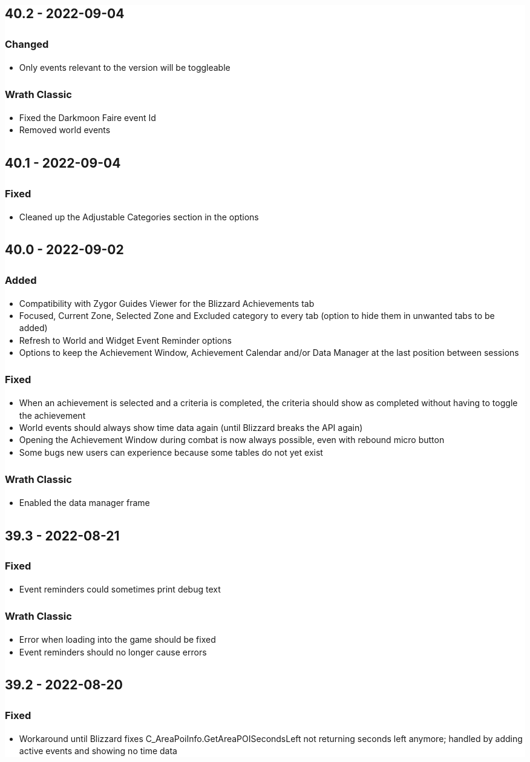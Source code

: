 ## 40.2 - 2022-09-04
### Changed
- Only events relevant to the version will be toggleable

### Wrath Classic
- Fixed the Darkmoon Faire event Id
- Removed world events

## 40.1 - 2022-09-04
### Fixed
- Cleaned up the Adjustable Categories section in the options

## 40.0 - 2022-09-02
### Added
- Compatibility with Zygor Guides Viewer for the Blizzard Achievements tab
- Focused, Current Zone, Selected Zone and Excluded category to every tab (option to hide them in unwanted tabs to be added)
- Refresh to World and Widget Event Reminder options
- Options to keep the Achievement Window, Achievement Calendar and/or Data Manager at the last position between sessions

### Fixed
- When an achievement is selected and a criteria is completed, the criteria should show as completed without having to toggle the achievement
- World events should always show time data again (until Blizzard breaks the API again)
- Opening the Achievement Window during combat is now always possible, even with rebound micro button
- Some bugs new users can experience because some tables do not yet exist

### Wrath Classic
- Enabled the data manager frame

## 39.3 - 2022-08-21
### Fixed
- Event reminders could sometimes print debug text

### Wrath Classic
- Error when loading into the game should be fixed
- Event reminders should no longer cause errors

## 39.2 - 2022-08-20
### Fixed
- Workaround until Blizzard fixes C_AreaPoiInfo.GetAreaPOISecondsLeft not returning seconds left anymore; handled by adding active events and showing no time data
